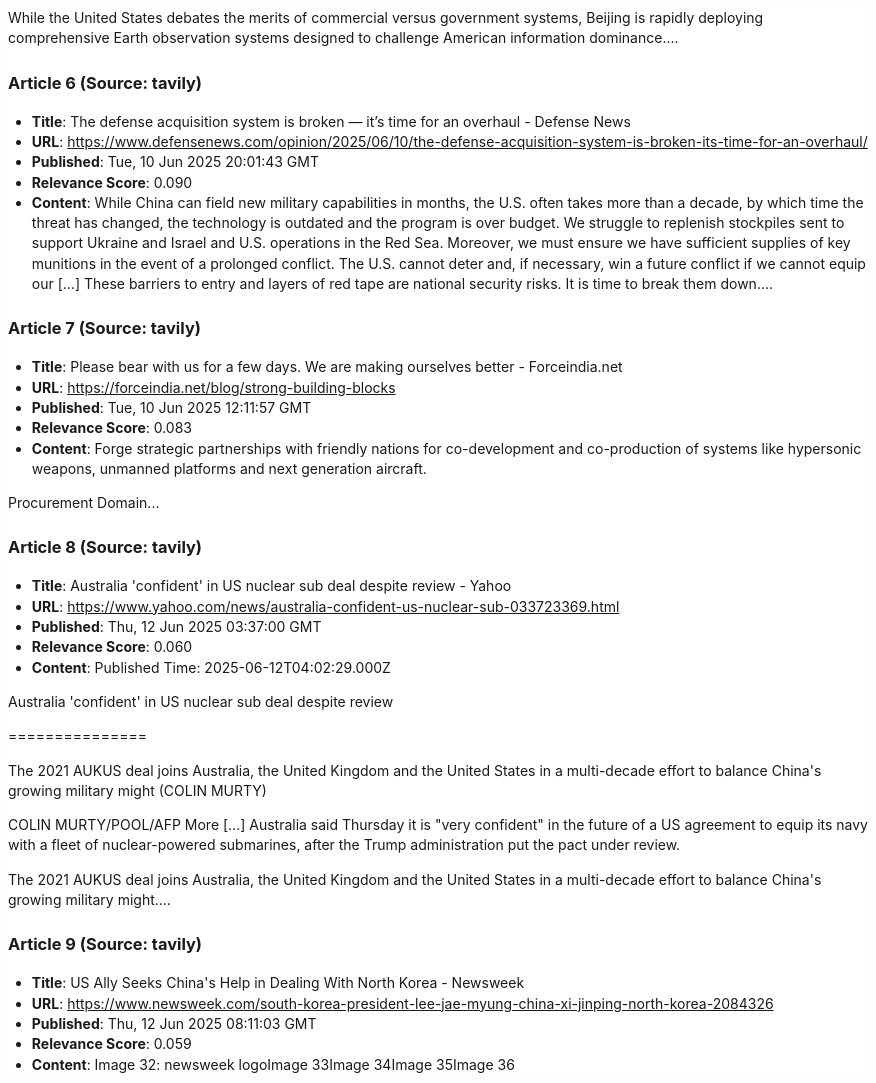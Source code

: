 While the United States debates the merits of commercial versus government systems, Beijing is rapidly deploying comprehensive Earth observation systems designed to challenge American information dominance....

### Article 6 (Source: tavily)
- **Title**: The defense acquisition system is broken — it’s time for an overhaul - Defense News
- **URL**: https://www.defensenews.com/opinion/2025/06/10/the-defense-acquisition-system-is-broken-its-time-for-an-overhaul/
- **Published**: Tue, 10 Jun 2025 20:01:43 GMT
- **Relevance Score**: 0.090
- **Content**: While China can field new military capabilities in months, the U.S. often takes more than a decade, by which time the threat has changed, the technology is outdated and the program is over budget. We struggle to replenish stockpiles sent to support Ukraine and Israel and U.S. operations in the Red Sea. Moreover, we must ensure we have sufficient supplies of key munitions in the event of a prolonged conflict. The U.S. cannot deter and, if necessary, win a future conflict if we cannot equip our [...] These barriers to entry and layers of red tape are national security risks. It is time to break them down....

### Article 7 (Source: tavily)
- **Title**: Please bear with us for a few days. We are making ourselves better - Forceindia.net
- **URL**: https://forceindia.net/blog/strong-building-blocks
- **Published**: Tue, 10 Jun 2025 12:11:57 GMT
- **Relevance Score**: 0.083
- **Content**: Forge strategic partnerships with friendly nations for co-development and co-production of systems like hypersonic weapons, unmanned platforms and next generation aircraft.

Procurement Domain...

### Article 8 (Source: tavily)
- **Title**: Australia 'confident' in US nuclear sub deal despite review - Yahoo
- **URL**: https://www.yahoo.com/news/australia-confident-us-nuclear-sub-033723369.html
- **Published**: Thu, 12 Jun 2025 03:37:00 GMT
- **Relevance Score**: 0.060
- **Content**: Published Time: 2025-06-12T04:02:29.000Z

Australia 'confident' in US nuclear sub deal despite review

===============



The 2021 AUKUS deal joins Australia, the United Kingdom and the United States in a multi-decade effort to balance China's growing military might (COLIN MURTY)

COLIN MURTY/POOL/AFP More [...] Australia said Thursday it is "very confident" in the future of a US agreement to equip its navy with a fleet of nuclear-powered submarines, after the Trump administration put the pact under review.

The 2021 AUKUS deal joins Australia, the United Kingdom and the United States in a multi-decade effort to balance China's growing military might....

### Article 9 (Source: tavily)
- **Title**: US Ally Seeks China's Help in Dealing With North Korea - Newsweek
- **URL**: https://www.newsweek.com/south-korea-president-lee-jae-myung-china-xi-jinping-north-korea-2084326
- **Published**: Thu, 12 Jun 2025 08:11:03 GMT
- **Relevance Score**: 0.059
- **Content**: Image 32: newsweek logoImage 33Image 34Image 35Image 36
